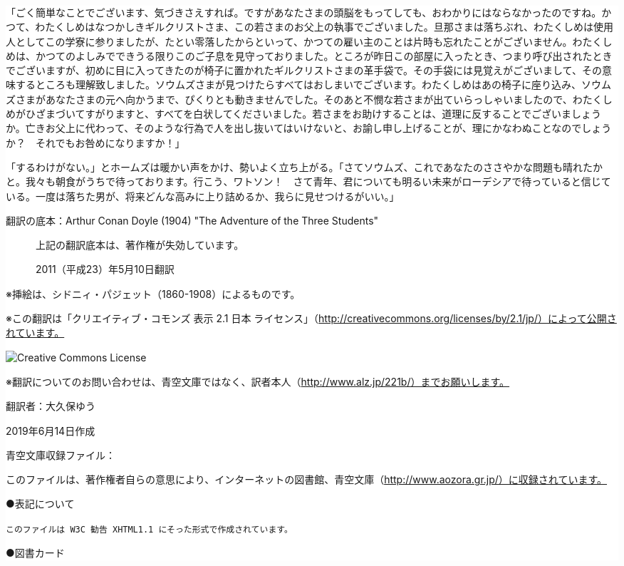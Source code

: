 「ごく簡単なことでございます、気づきさえすれば。ですがあなたさまの頭脳をもってしても、おわかりにはならなかったのですね。かつて、わたくしめはなつかしきギルクリストさま、この若さまのお父上の執事でございました。旦那さまは落ちぶれ、わたくしめは使用人としてこの学寮に参りましたが、たとい零落したからといって、かつての雇い主のことは片時も忘れたことがございません。わたくしめは、かつてのよしみでできうる限りこのご子息を見守っておりました。ところが昨日この部屋に入ったとき、つまり呼び出されたときでございますが、初めに目に入ってきたのが椅子に置かれたギルクリストさまの革手袋で。その手袋には見覚えがございまして、その意味するところも理解致しました。ソウムズさまが見つけたらすべてはおしまいでございます。わたくしめはあの椅子に座り込み、ソウムズさまがあなたさまの元へ向かうまで、ぴくりとも動きませんでした。そのあと不憫な若さまが出ていらっしゃいましたので、わたくしめがひざまづいてすがりますと、すべてを白状してくださいました。若さまをお助けすることは、道理に反することでございましょうか。亡きお父上に代わって、そのような行為で人を出し抜いてはいけないと、お諭し申し上げることが、理にかなわぬことなのでしょうか？　それでもお咎めになりますか！」

「するわけがない。」とホームズは暖かい声をかけ、勢いよく立ち上がる。「さてソウムズ、これであなたのささやかな問題も晴れたかと。我々も朝食がうちで待っております。行こう、ワトソン！　さて青年、君についても明るい未来がローデシアで待っていると信じている。一度は落ちた男が、将来どんな高みに上り詰めるか、我らに見せつけるがいい。」













翻訳の底本：Arthur Conan Doyle (1904) &quot;The Adventure of the Three Students&quot;

　　　上記の翻訳底本は、著作権が失効しています。

　　　2011（平成23）年5月10日翻訳

※挿絵は、シドニィ・パジェット（1860-1908）によるものです。

※この翻訳は「クリエイティブ・コモンズ 表示 2.1 日本 ライセンス」（http://creativecommons.org/licenses/by/2.1/jp/）によって公開されています。

![Creative Commons License](http://i.creativecommons.org/l/by/2.1/jp/88x31.png)

※翻訳についてのお問い合わせは、青空文庫ではなく、訳者本人（http://www.alz.jp/221b/）までお願いします。

翻訳者：大久保ゆう

2019年6月14日作成

青空文庫収録ファイル：

このファイルは、著作権者自らの意思により、インターネットの図書館、青空文庫（http://www.aozora.gr.jp/）に収録されています。











●表記について


	このファイルは W3C 勧告 XHTML1.1 にそった形式で作成されています。







●図書カード